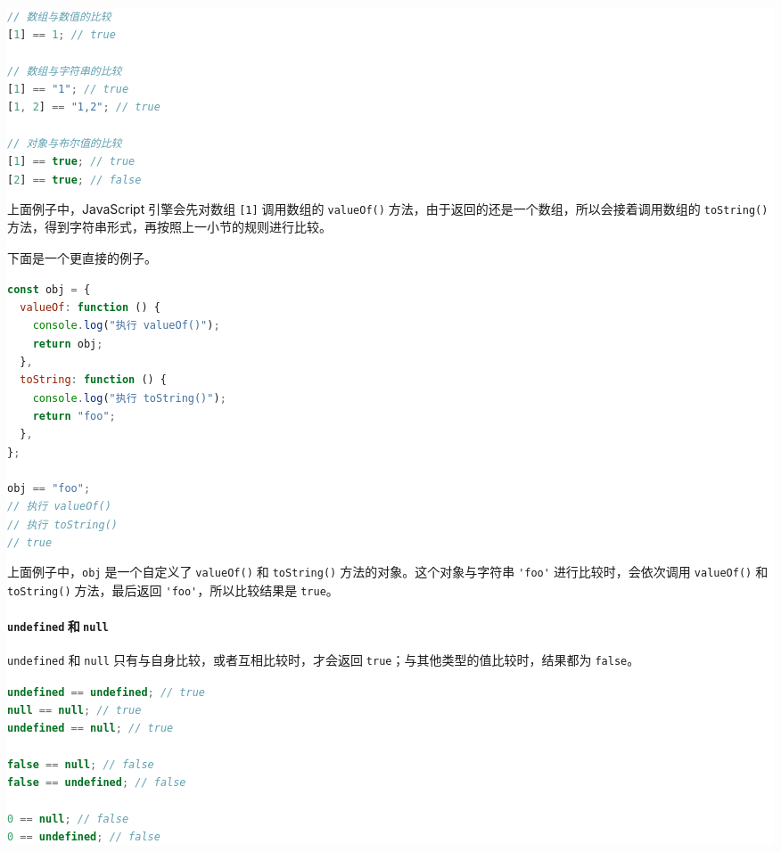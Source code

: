 ```js
// 数组与数值的比较
[1] == 1; // true

// 数组与字符串的比较
[1] == "1"; // true
[1, 2] == "1,2"; // true

// 对象与布尔值的比较
[1] == true; // true
[2] == true; // false
```

上面例子中，JavaScript 引擎会先对数组 `[1]` 调用数组的 `valueOf()` 方法，由于返回的还是一个数组，所以会接着调用数组的 `toString()` 方法，得到字符串形式，再按照上一小节的规则进行比较。

下面是一个更直接的例子。

```js
const obj = {
  valueOf: function () {
    console.log("执行 valueOf()");
    return obj;
  },
  toString: function () {
    console.log("执行 toString()");
    return "foo";
  },
};

obj == "foo";
// 执行 valueOf()
// 执行 toString()
// true
```

上面例子中，`obj` 是一个自定义了 `valueOf()` 和 `toString()` 方法的对象。这个对象与字符串 `'foo'` 进行比较时，会依次调用 `valueOf()` 和 `toString()` 方法，最后返回 `'foo'`，所以比较结果是 `true`。

#### `undefined` 和 `null`

`undefined` 和 `null` 只有与自身比较，或者互相比较时，才会返回 `true`；与其他类型的值比较时，结果都为 `false`。

```js
undefined == undefined; // true
null == null; // true
undefined == null; // true

false == null; // false
false == undefined; // false

0 == null; // false
0 == undefined; // false
```
